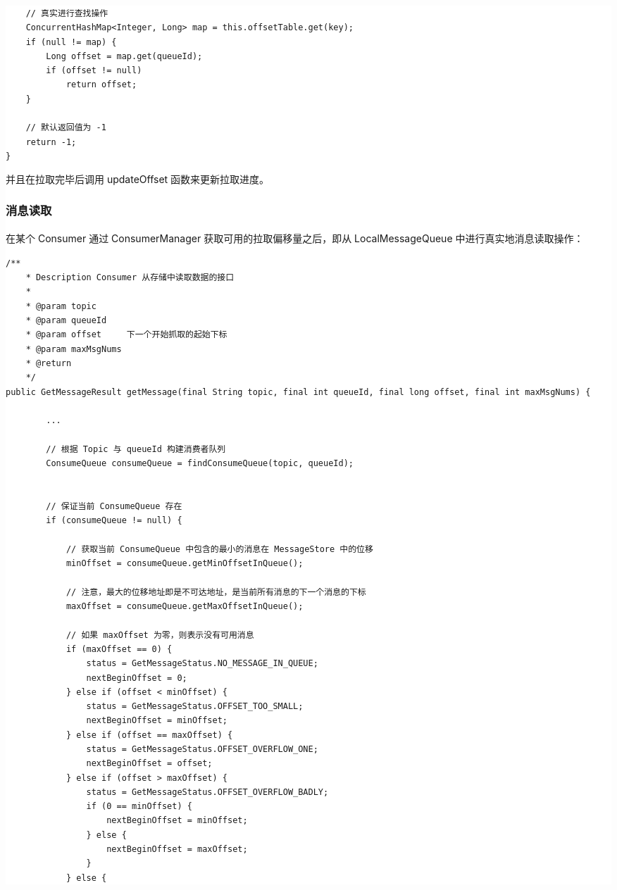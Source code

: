         // 真实进行查找操作
        ConcurrentHashMap<Integer, Long> map = this.offsetTable.get(key);
        if (null != map) {
            Long offset = map.get(queueId);
            if (offset != null)
                return offset;
        }
    
        // 默认返回值为 -1
        return -1;
    }

并且在拉取完毕后调用 updateOffset 函数来更新拉取进度。

### 消息读取

在某个 Consumer 通过 ConsumerManager 获取可用的拉取偏移量之后，即从 LocalMessageQueue 中进行真实地消息读取操作：

    /**
        * Description Consumer 从存储中读取数据的接口
        *
        * @param topic
        * @param queueId
        * @param offset     下一个开始抓取的起始下标
        * @param maxMsgNums
        * @return
        */
    public GetMessageResult getMessage(final String topic, final int queueId, final long offset, final int maxMsgNums) {
    
            ...
    
            // 根据 Topic 与 queueId 构建消费者队列
            ConsumeQueue consumeQueue = findConsumeQueue(topic, queueId);
    
    
            // 保证当前 ConsumeQueue 存在
            if (consumeQueue != null) {
    
                // 获取当前 ConsumeQueue 中包含的最小的消息在 MessageStore 中的位移
                minOffset = consumeQueue.getMinOffsetInQueue();
    
                // 注意，最大的位移地址即是不可达地址，是当前所有消息的下一个消息的下标
                maxOffset = consumeQueue.getMaxOffsetInQueue();
    
                // 如果 maxOffset 为零，则表示没有可用消息
                if (maxOffset == 0) {
                    status = GetMessageStatus.NO_MESSAGE_IN_QUEUE;
                    nextBeginOffset = 0;
                } else if (offset < minOffset) {
                    status = GetMessageStatus.OFFSET_TOO_SMALL;
                    nextBeginOffset = minOffset;
                } else if (offset == maxOffset) {
                    status = GetMessageStatus.OFFSET_OVERFLOW_ONE;
                    nextBeginOffset = offset;
                } else if (offset > maxOffset) {
                    status = GetMessageStatus.OFFSET_OVERFLOW_BADLY;
                    if (0 == minOffset) {
                        nextBeginOffset = minOffset;
                    } else {
                        nextBeginOffset = maxOffset;
                    }
                } else {
    